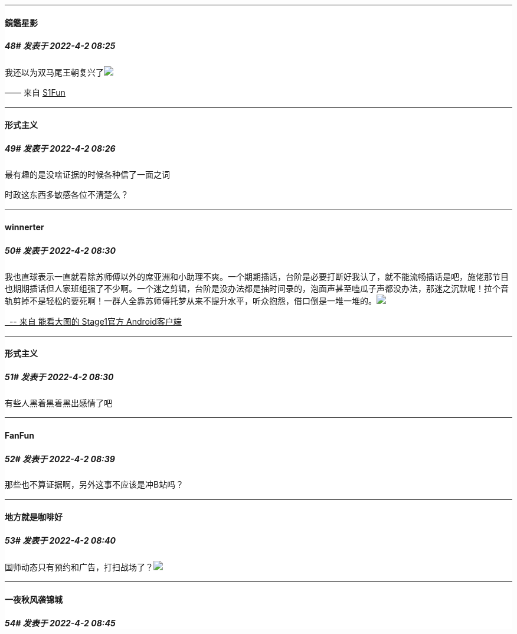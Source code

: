 *****

####  鏡鑑星影  
##### 48#       发表于 2022-4-2 08:25

我还以为双马尾王朝复兴了<img src="https://static.saraba1st.com/image/smiley/face2017/068.png" referrerpolicy="no-referrer">

—— 来自 [S1Fun](https://s1fun.koalcat.com)

*****

####  形式主义  
##### 49#       发表于 2022-4-2 08:26

最有趣的是没啥证据的时候各种信了一面之词

时政这东西多敏感各位不清楚么？

*****

####  winnerter  
##### 50#       发表于 2022-4-2 08:30

我也直球表示一直就看除苏师傅以外的席亚洲和小助理不爽。一个期期插话，台阶是必要打断好我认了，就不能流畅插话是吧，施佬那节目也期期插话但人家班组强了不少啊。一个迷之剪辑，台阶是没办法都是抽时间录的，泡面声甚至嗑瓜子声都没办法，那迷之沉默呢！拉个音轨剪掉不是轻松的要死啊！一群人全靠苏师傅托梦从来不提升水平，听众抱怨，借口倒是一堆一堆的。<img src="https://static.saraba1st.com/image/smiley/face2017/049.png" referrerpolicy="no-referrer">

[  -- 来自 能看大图的 Stage1官方 Android客户端](https://www.coolapk.com/apk/140634)

*****

####  形式主义  
##### 51#       发表于 2022-4-2 08:30

有些人黑着黑着黑出感情了吧

*****

####  FanFun  
##### 52#       发表于 2022-4-2 08:39

那些也不算证据啊，另外这事不应该是冲B站吗？

*****

####  地方就是咖啡好  
##### 53#       发表于 2022-4-2 08:40

国师动态只有预约和广告，打扫战场了？<img src="https://static.saraba1st.com/image/smiley/face2017/047.png" referrerpolicy="no-referrer">

*****

####  一夜秋风袭锦城  
##### 54#       发表于 2022-4-2 08:45
